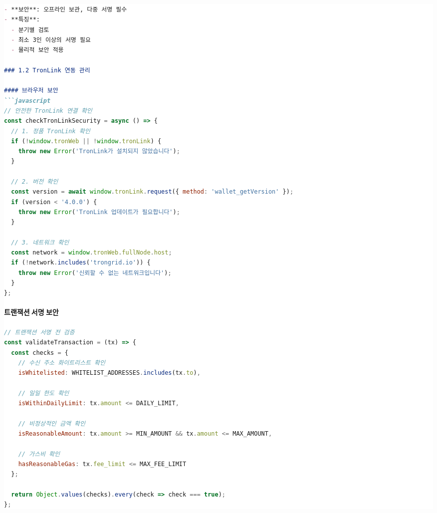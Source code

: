 ```markdown
- **보안**: 오프라인 보관, 다중 서명 필수
- **특징**:
  - 분기별 검토
  - 최소 3인 이상의 서명 필요
  - 물리적 보안 적용

### 1.2 TronLink 연동 관리

#### 브라우저 보안
```javascript
// 안전한 TronLink 연결 확인
const checkTronLinkSecurity = async () => {
  // 1. 정품 TronLink 확인
  if (!window.tronWeb || !window.tronLink) {
    throw new Error('TronLink가 설치되지 않았습니다');
  }
  
  // 2. 버전 확인
  const version = await window.tronLink.request({ method: 'wallet_getVersion' });
  if (version < '4.0.0') {
    throw new Error('TronLink 업데이트가 필요합니다');
  }
  
  // 3. 네트워크 확인
  const network = window.tronWeb.fullNode.host;
  if (!network.includes('trongrid.io')) {
    throw new Error('신뢰할 수 없는 네트워크입니다');
  }
};
```

#### 트랜잭션 서명 보안
```javascript
// 트랜잭션 서명 전 검증
const validateTransaction = (tx) => {
  const checks = {
    // 수신 주소 화이트리스트 확인
    isWhitelisted: WHITELIST_ADDRESSES.includes(tx.to),
    
    // 일일 한도 확인
    isWithinDailyLimit: tx.amount <= DAILY_LIMIT,
    
    // 비정상적인 금액 확인
    isReasonableAmount: tx.amount >= MIN_AMOUNT && tx.amount <= MAX_AMOUNT,
    
    // 가스비 확인
    hasReasonableGas: tx.fee_limit <= MAX_FEE_LIMIT
  };
  
  return Object.values(checks).every(check => check === true);
};
```
